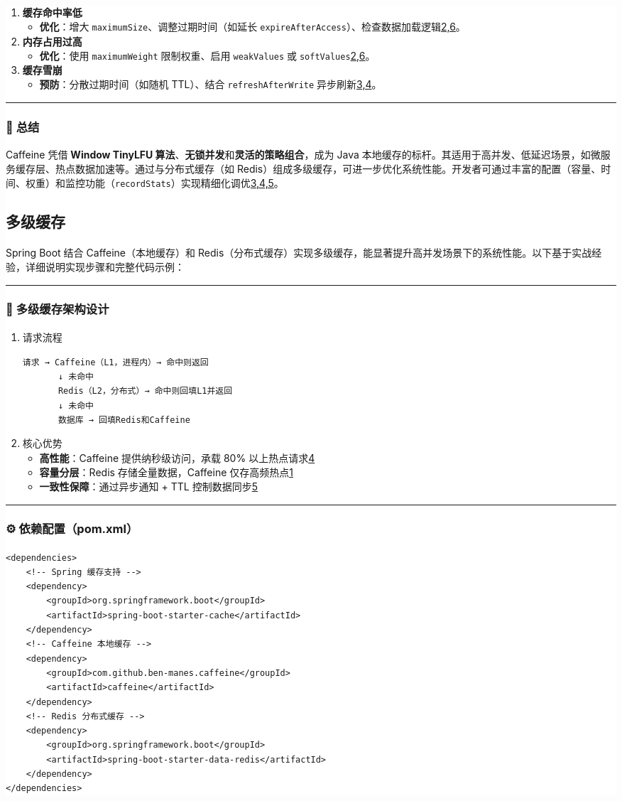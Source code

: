 1. **缓存命中率低**
   - **优化**：增大 `maximumSize`、调整过期时间（如延长 `expireAfterAccess`）、检查数据加载逻辑[2,6](@ref)。
2. **内存占用过高**
   - **优化**：使用 `maximumWeight` 限制权重、启用 `weakValues` 或 `softValues`[2,6](@ref)。
3. **缓存雪崩**
   - **预防**：分散过期时间（如随机 TTL）、结合 `refreshAfterWrite` 异步刷新[3,4](@ref)。


------
### 💎 **总结**

Caffeine 凭借 **Window TinyLFU 算法**、**无锁并发**和**灵活的策略组合**，成为 Java 本地缓存的标杆。其适用于高并发、低延迟场景，如微服务缓存层、热点数据加速等。通过与分布式缓存（如 Redis）组成多级缓存，可进一步优化系统性能。开发者可通过丰富的配置（容量、时间、权重）和监控功能（`recordStats`）实现精细化调优[3,4,5](@ref)。
## 多级缓存

Spring Boot 结合 Caffeine（本地缓存）和 Redis（分布式缓存）实现多级缓存，能显著提升高并发场景下的系统性能。以下基于实战经验，详细说明实现步骤和完整代码示例：


------
### 📐 **多级缓存架构设计**

1. 请求流程
   ```
   请求 → Caffeine（L1，进程内）→ 命中则返回  
          ↓ 未命中  
          Redis（L2，分布式）→ 命中则回填L1并返回  
          ↓ 未命中  
          数据库 → 回填Redis和Caffeine
   ```
2. 核心优势
   - **高性能**：Caffeine 提供纳秒级访问，承载 80% 以上热点请求[4](@ref)
   - **容量分层**：Redis 存储全量数据，Caffeine 仅存高频热点[1](@ref)
   - **一致性保障**：通过异步通知 + TTL 控制数据同步[5](@ref)


------
### ⚙️ **依赖配置（pom.xml）**

```
<dependencies>
    <!-- Spring 缓存支持 -->
    <dependency>
        <groupId>org.springframework.boot</groupId>
        <artifactId>spring-boot-starter-cache</artifactId>
    </dependency>
    <!-- Caffeine 本地缓存 -->
    <dependency>
        <groupId>com.github.ben-manes.caffeine</groupId>
        <artifactId>caffeine</artifactId>
    </dependency>
    <!-- Redis 分布式缓存 -->
    <dependency>
        <groupId>org.springframework.boot</groupId>
        <artifactId>spring-boot-starter-data-redis</artifactId>
    </dependency>
</dependencies>
```
